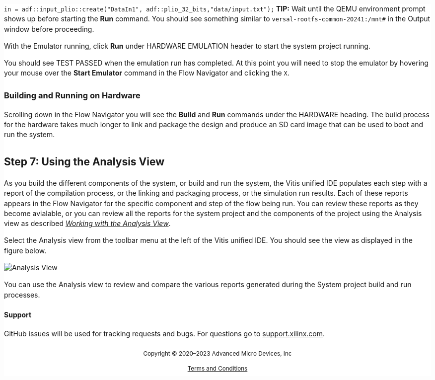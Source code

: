 ```in = adf::input_plio::create("DataIn1", adf::plio_32_bits,"data/input.txt");```
**TIP:** Wait until the QEMU environment prompt shows up before starting the **Run** command. You should see something similar to `versal-rootfs-common-20241:/mnt#` in the Output window before proceeding. 

With the Emulator running, click **Run** under HARDWARE EMULATION header to start the system project running. 

You should see TEST PASSED when the emulation run has completed. At this point you will need to stop the emulator by hovering your mouse over the **Start Emulator** command in the Flow Navigator and clicking the `X`. 

### Building and Running on Hardware

Scrolling down in the Flow Navigator you will see the **Build** and **Run** commands under the HARDWARE heading. The build process for the hardware takes much longer to link and package the design and produce an SD card image that can be used to boot and run the system. 

## Step 7: Using the Analysis View

As you build the different components of the system, or build and run the system, the Vitis unified IDE populates each step with a report of the compilation process, or the linking and packaging process, or the simulation run results. Each of these reports appears in the Flow Navigator for the specific component and step of the flow being run. You can review these reports as they become avialable, or you can review all the reports for the system project and the components of the project using the Analysis view as described [*Working with the Analysis View*](https://docs.xilinx.com/r/en-US/ug1553-vitis-ide/Working-with-the-Analysis-View-Vitis-Analyzer). 

Select the Analysis view from the toolbar menu at the left of the Vitis unified IDE. You should see the view as displayed in the figure below. 

![Analysis View](./images/unified-analysis-view.png)

You can use the Analysis view to review and compare the various reports generated during the System project build and run processes. 

#### Support

GitHub issues will be used for tracking requests and bugs. For questions go to [support.xilinx.com](https://support.xilinx.com/).

<p class="sphinxhide" align="center"><sub>Copyright © 2020–2023 Advanced Micro Devices, Inc</sub></p>

<p class="sphinxhide" align="center"><sup><a href="https://www.amd.com/en/corporate/copyright">Terms and Conditions</a></sup></p>

